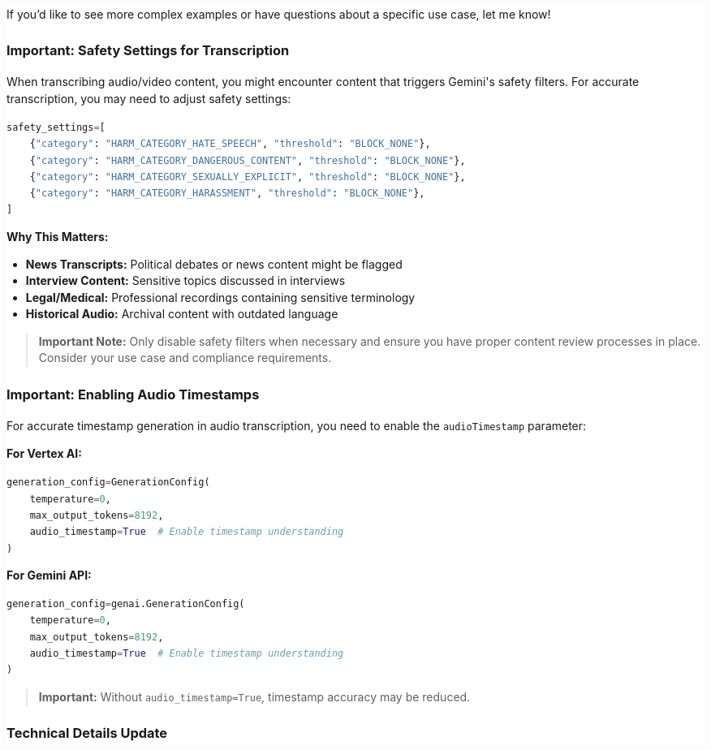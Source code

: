 

If you’d like to see more complex examples or have questions about a specific use case, let me know!

### Important: Safety Settings for Transcription

When transcribing audio/video content, you might encounter content that triggers Gemini's safety filters. For accurate transcription, you may need to adjust safety settings:

```python
safety_settings=[
    {"category": "HARM_CATEGORY_HATE_SPEECH", "threshold": "BLOCK_NONE"},
    {"category": "HARM_CATEGORY_DANGEROUS_CONTENT", "threshold": "BLOCK_NONE"},
    {"category": "HARM_CATEGORY_SEXUALLY_EXPLICIT", "threshold": "BLOCK_NONE"},
    {"category": "HARM_CATEGORY_HARASSMENT", "threshold": "BLOCK_NONE"},
]
```

**Why This Matters:**

- **News Transcripts:** Political debates or news content might be flagged
- **Interview Content:** Sensitive topics discussed in interviews
- **Legal/Medical:** Professional recordings containing sensitive terminology
- **Historical Audio:** Archival content with outdated language

> **Important Note:**
> Only disable safety filters when necessary and ensure you have proper content review processes in place. Consider your use case and compliance requirements.

### Important: Enabling Audio Timestamps

For accurate timestamp generation in audio transcription, you need to enable the `audioTimestamp` parameter:

**For Vertex AI:**

```python
generation_config=GenerationConfig(
    temperature=0,
    max_output_tokens=8192,
    audio_timestamp=True  # Enable timestamp understanding
)
```

**For Gemini API:**

```python
generation_config=genai.GenerationConfig(
    temperature=0,
    max_output_tokens=8192,
    audio_timestamp=True  # Enable timestamp understanding
)
```

> **Important:** Without `audio_timestamp=True`, timestamp accuracy may be reduced.

### Technical Details Update
